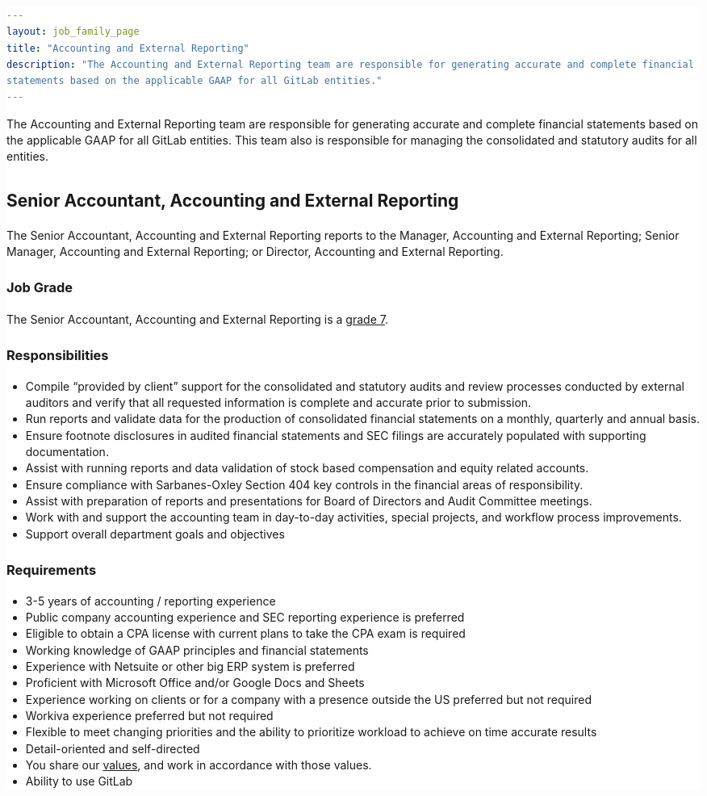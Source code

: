 ```yaml
---
layout: job_family_page
title: "Accounting and External Reporting"
description: "The Accounting and External Reporting team are responsible for generating accurate and complete financial statements based on the applicable GAAP for all GitLab entities."
---
```


The Accounting and External Reporting team are responsible for generating accurate and complete financial statements based on the applicable GAAP for all GitLab entities.  This team also is responsible for managing the consolidated and statutory audits for all entities.

## Senior Accountant, Accounting and External Reporting

The Senior Accountant, Accounting and External Reporting reports to the Manager, Accounting and External Reporting; Senior Manager, Accounting and External Reporting; or Director, Accounting and External Reporting.

### Job Grade

The Senior Accountant, Accounting and External Reporting is a [grade 7](https://about.gitlab.com/handbook/total-rewards/compensation/compensation-calculator/#gitlab-job-grades).

### Responsibilities

- Compile “provided by client” support for the consolidated and statutory audits and review processes conducted by external auditors and verify that all requested information is complete and accurate prior to submission.
- Run reports and validate data for the production of consolidated financial statements on a monthly, quarterly and annual basis.
- Ensure footnote disclosures in audited financial statements and SEC filings are accurately populated with supporting documentation.
- Assist with running reports and data validation of stock based compensation and equity related accounts.
- Ensure compliance with Sarbanes-Oxley Section 404 key controls in the financial areas of responsibility.
- Assist with preparation of reports and presentations for Board of Directors and Audit Committee meetings.
- Work with and support the accounting team in day-to-day activities, special projects, and workflow process improvements.
- Support overall department goals and objectives

### Requirements

- 3-5 years of accounting / reporting experience
- Public company accounting experience and SEC reporting experience is preferred
- Eligible to obtain a CPA license with current plans to take the CPA exam is required
- Working knowledge of GAAP principles and financial statements
- Experience with Netsuite or other big ERP system is preferred
- Proficient with Microsoft Office and/or Google Docs and Sheets
- Experience working on clients or for a company with a presence outside the US preferred but not required
- Workiva experience preferred but not required
- Flexible to meet changing priorities and the ability to prioritize workload to achieve on time accurate results
- Detail-oriented and self-directed
- You share our [values](https://about.gitlab.com/handbook/values/), and work in accordance with those values.
- Ability to use GitLab
